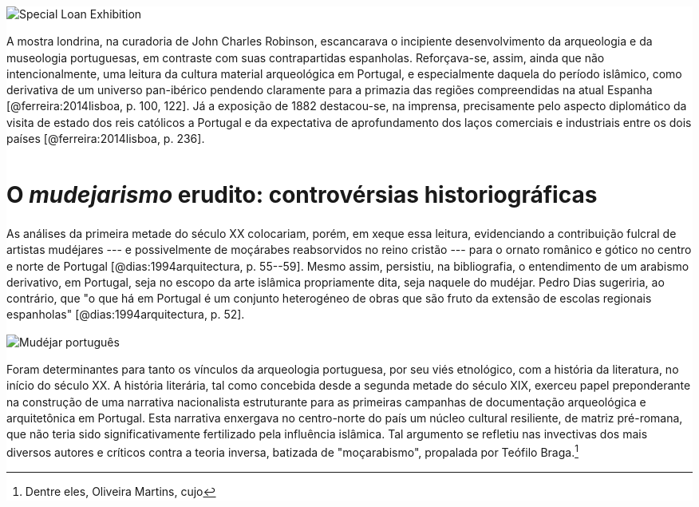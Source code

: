![Special Loan Exhibition]()

A mostra londrina, na curadoria de John Charles Robinson,
escancarava o incipiente desenvolvimento da arqueologia e da
museologia portuguesas, em contraste com suas contrapartidas
espanholas.
Reforçava-se, assim, ainda que não intencionalmente, uma
leitura da cultura material arqueológica em Portugal,
e especialmente daquela do período islâmico, como derivativa
de um universo pan-ibérico pendendo claramente para
a primazia das regiões compreendidas na atual Espanha
[@ferreira:2014lisboa, p. 100, 122].
Já a exposição de 1882 destacou-se, na imprensa,
precisamente pelo aspecto diplomático da visita de estado
dos reis católicos a Portugal e da expectativa de
aprofundamento dos laços comerciais e industriais entre os
dois países
[@ferreira:2014lisboa, p. 236].


O *mudejarismo* erudito: controvérsias historiográficas
=======================================================

As análises da primeira metade do século XX colocariam,
porém, em xeque essa leitura, evidenciando a contribuição
fulcral de artistas mudéjares --- e possivelmente de
moçárabes reabsorvidos no reino cristão --- para o ornato
românico e gótico no centro e norte de Portugal
[@dias:1994arquitectura, p. 55--59].
Mesmo assim, persistiu, na bibliografia, o entendimento de um
arabismo derivativo, em Portugal, seja no escopo da arte
islâmica propriamente dita, seja naquele do mudéjar.
Pedro Dias sugeriria, ao contrário, que
"o que há em Portugal é um conjunto heterogéneo de obras que
são fruto da extensão de escolas regionais espanholas"
[@dias:1994arquitectura, p. 52].

![Mudéjar português]()

Foram determinantes para tanto os vínculos da arqueologia
portuguesa, por seu viés etnológico, com a história da
literatura, no início do século XX.
A história literária, tal como concebida desde
a segunda metade do século XIX, exerceu papel preponderante
na construção de uma narrativa nacionalista estruturante
para as primeiras campanhas de documentação arqueológica
e arquitetônica em Portugal.
Esta narrativa enxergava no centro-norte do país um núcleo
cultural resiliente, de matriz pré-romana, que não teria
sido significativamente fertilizado pela influência
islâmica.
Tal argumento se refletiu nas invectivas dos mais diversos
autores e críticos contra a teoria inversa, batizada de
"moçarabismo", propalada por Teófilo
Braga.[^antimosarabismo]


[^almedina]: A terminologia urbanística de al-Andalus
[^judiarias]: Ao contrário do ocorrido com a imediata
[^valeria]: Para uma discussão do livro de Debret versando
[^antimosarabismo]: Dentre eles, Oliveira Martins, cujo
[^revivalasturiano]: Paulo Almeida Fernandes considerou
[^einfuehlung]: @wolfflin:1948kunstgeschichtliche. A adesão
[^citdebret1839_3_6]: "[...] des détails d'un style plus
